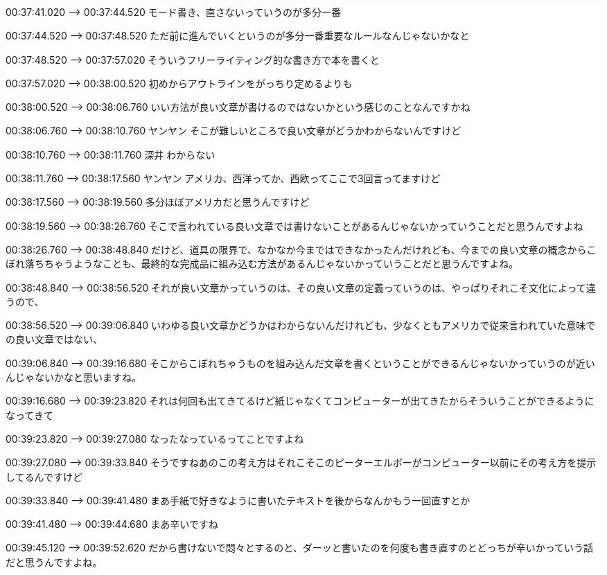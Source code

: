 00:37:41.020 --> 00:37:44.520
モード書き、直さないっていうのが多分一番

00:37:44.520 --> 00:37:48.520
ただ前に進んでいくというのが多分一番重要なルールなんじゃないかなと

00:37:48.520 --> 00:37:57.020
そういうフリーライティング的な書き方で本を書くと

00:37:57.020 --> 00:38:00.520
初めからアウトラインをがっちり定めるよりも

00:38:00.520 --> 00:38:06.760
いい方法が良い文章が書けるのではないかという感じのことなんですかね

00:38:06.760 --> 00:38:10.760
ヤンヤン そこが難しいところで良い文章がどうかわからないんですけど

00:38:10.760 --> 00:38:11.760
深井 わからない

00:38:11.760 --> 00:38:17.560
ヤンヤン アメリカ、西洋ってか、西欧ってここで3回言ってますけど

00:38:17.560 --> 00:38:19.560
多分ほぼアメリカだと思うんですけど

00:38:19.560 --> 00:38:26.760
そこで言われている良い文章では書けないことがあるんじゃないかっていうことだと思うんですよね

00:38:26.760 --> 00:38:48.840
だけど、道具の限界で、なかなか今まではできなかったんだけれども、今までの良い文章の概念からこぼれ落ちちゃうようなことも、最終的な完成品に組み込む方法があるんじゃないかっていうことだと思うんですよね。

00:38:48.840 --> 00:38:56.520
それが良い文章かっていうのは、その良い文章の定義っていうのは、やっぱりそれこそ文化によって違うので、

00:38:56.520 --> 00:39:06.840
いわゆる良い文章かどうかはわからないんだけれども、少なくともアメリカで従来言われていた意味での良い文章ではない、

00:39:06.840 --> 00:39:16.680
そこからこぼれちゃうものを組み込んだ文章を書くということができるんじゃないかっていうのが近いんじゃないかなと思いますね。

00:39:16.680 --> 00:39:23.820
それは何回も出てきてるけど紙じゃなくてコンピューターが出てきたからそういうことができるようになってきて

00:39:23.820 --> 00:39:27.080
なったなっているってことですよね

00:39:27.080 --> 00:39:33.840
そうですねあのこの考え方はそれこそこのピーターエルボーがコンピューター以前にその考え方を提示してるんですけど

00:39:33.840 --> 00:39:41.480
まあ手紙で好きなように書いたテキストを後からなんかもう一回直すとか

00:39:41.480 --> 00:39:44.680
まあ辛いですね

00:39:45.120 --> 00:39:52.620
だから書けないで悶々とするのと、ダーッと書いたのを何度も書き直すのとどっちが辛いかっていう話だと思うんですよね。
